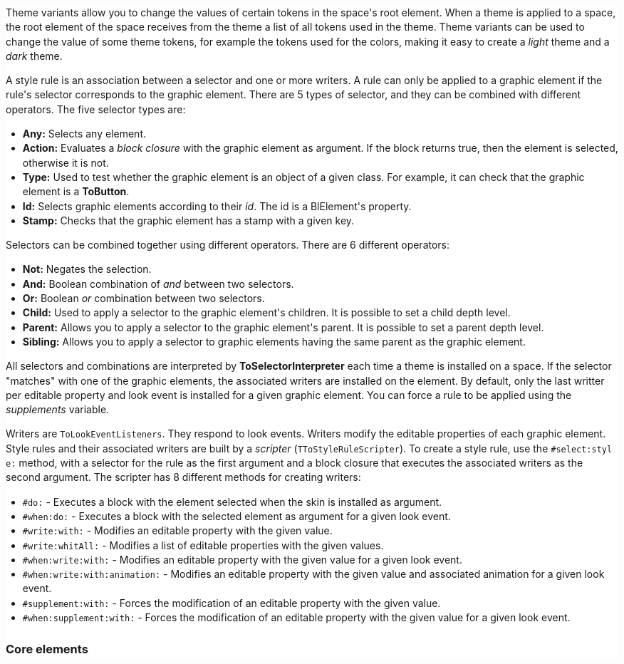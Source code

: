 Theme variants allow you to change the values of certain tokens in the space's root element. When a theme is applied to a space, the root element of the space receives from the theme a list of all tokens used in the theme. Theme variants can be used to change the value of some theme tokens, for example the tokens used for the colors, making it easy to create a *light* theme and a *dark* theme.

A style rule is an association between a selector and one or more writers. A rule can only be applied to a graphic element if the rule's selector corresponds to the graphic element. There are 5 types of selector, and they can be combined with different operators. The five selector types are:

* **Any:** Selects any element.
* **Action:** Evaluates a *block closure* with the graphic element as argument. If the block returns true, then the element is selected, otherwise it is not.
* **Type:** Used to test whether the graphic element is an object of a given class. For example, it can check that the graphic element is a **ToButton**.
* **Id:** Selects graphic elements according to their *id*. The id is a BlElement's property.
* **Stamp:** Checks that the graphic element has a stamp with a given key.

Selectors can be combined together using different operators. There are 6 different operators:

* **Not:** Negates the selection.
* **And:** Boolean combination of *and* between two selectors.
* **Or:** Boolean *or* combination between two selectors.
* **Child:** Used to apply a selector to the graphic element's children. It is possible to set a child depth level.
* **Parent:** Allows you to apply a selector to the graphic element's parent. It is possible to set a parent depth level.
* **Sibling:** Allows you to apply a selector to graphic elements having the same parent as the graphic element.

All selectors and combinations are interpreted by **ToSelectorInterpreter** each time a theme is installed on a space. If the selector "matches" with one of the graphic elements, the associated writers are installed on the element. By default, only the last writter per editable property and look event is installed for a given graphic element. You can force a rule to be applied using the *supplements* variable.

Writers are `ToLookEventListeners`. They respond to look events. Writers modify the editable properties of each graphic element. Style rules and their associated writers are built by a *scripter* (`TToStyleRuleScripter`). To create a style rule, use the `#select:style:` method, with a selector for the rule as the first argument and a block closure that executes the associated writers as the second argument. The scripter has 8 different methods for creating writers:

* `#do:` - Executes a block with the element selected when the skin is installed as argument.
* `#when:do:` - Executes a block with the selected element as argument for a given look event.
* `#write:with:` - Modifies an editable property with the given value.
* `#write:whitAll:` - Modifies a list of editable properties with the given values.
* `#when:write:with:` - Modifies an editable property with the given value for a given look event.
* `#when:write:with:animation:` - Modifies an editable property with the given value and associated animation for a given look event.
* `#supplement:with:` - Forces the modification of an editable property with the given value.
* `#when:supplement:with:` - Forces the modification of an editable property with the given value for a given look event.


### Core elements
